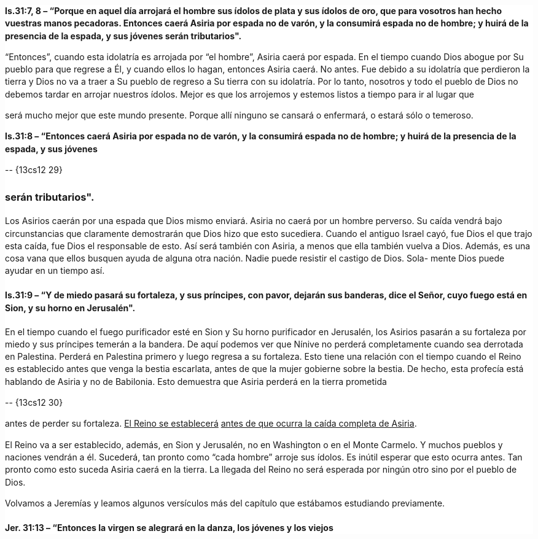 **Is.31:7, 8 – “Porque en aquel día arrojará el hombre sus ídolos de plata y sus ídolos de oro, que para vosotros han hecho vuestras manos pecadoras. Entonces caerá Asiria por espada no de varón, y la consumirá espada no de hombre; y huirá de la presencia de la espada, y sus jóvenes serán tributarios".**

“Entonces”, cuando esta idolatría es arrojada por “el hombre”, Asiria caerá por espada. En el tiempo cuando Dios abogue por Su pueblo para que regrese a Él, y cuando ellos lo hagan, entonces Asiria caerá. No antes. Fue debido a su idolatría que perdieron la tierra y Dios no va a traer a Su pueblo de regreso a Su tierra con su idolatría. Por lo tanto, nosotros y todo el pueblo de Dios no debemos tardar en arrojar nuestros ídolos. Mejor es que los arrojemos y estemos listos a tiempo para ir al lugar que

será mucho mejor que este mundo presente. Porque allí ninguno se cansará o enfermará, o estará sólo o temeroso.

**Is.31:8 – “Entonces caerá Asiria por espada no de varón, y la consumirá espada no de hombre; y huirá de la presencia de la espada, y sus jóvenes**

 -- {13cs12 29}   
  
  ### serán tributarios".

Los Asirios caerán por una espada que Dios mismo enviará. Asiria no caerá por un hombre perverso. Su caída vendrá bajo circunstancias que claramente demostrarán que Dios hizo que esto sucediera. Cuando el antiguo Israel cayó, fue Dios el que trajo esta caída, fue Dios el responsable de esto. Así será también con Asiria, a menos que ella también vuelva a Dios. Además, es una cosa vana que ellos busquen ayuda de alguna otra nación. Nadie puede resistir el castigo de Dios. Sola- mente Dios puede ayudar en un tiempo así.

#### Is.31:9 – “Y de miedo pasará su fortaleza, y sus príncipes, con pavor, dejarán sus banderas, dice el Señor, cuyo fuego está en Sion, y su horno en Jerusalén".

En el tiempo cuando el fuego purificador esté en Sion y Su horno purificador en Jerusalén, los Asirios pasarán a su fortaleza por miedo y sus príncipes temerán a la bandera. De aquí podemos ver que Nínive no perderá completamente cuando sea derrotada en Palestina. Perderá en Palestina primero y luego regresa a su fortaleza. Esto tiene una relación con el tiempo cuando el Reino es establecido antes que venga la bestia escarlata, antes de que la mujer gobierne sobre la bestia. De hecho, esta profecía está hablando de Asiria y no de Babilonia. Esto demuestra que Asiria perderá en la tierra prometida

 -- {13cs12 30}   
  
  antes de perder su fortaleza. <span style="text-decoration: underline;">El Reino se establecerá</span> <span style="text-decoration: underline;">antes de que ocurra la caída completa de Asiria</span>.

El Reino va a ser establecido, además, en Sion y Jerusalén, no en Washington o en el Monte Carmelo. Y muchos pueblos y naciones vendrán a él. Sucederá, tan pronto como “cada hombre” arroje sus ídolos. Es inútil esperar que esto ocurra antes. Tan pronto como esto suceda Asiria caerá en la tierra. La llegada del Reino no será esperada por ningún otro sino por el pueblo de Dios.

Volvamos a Jeremías y leamos algunos versículos más del capítulo que estábamos estudiando previamente.

#### Jer. 31:13 – “Entonces la virgen se alegrará en la **danza, los jóvenes y los viejos**
